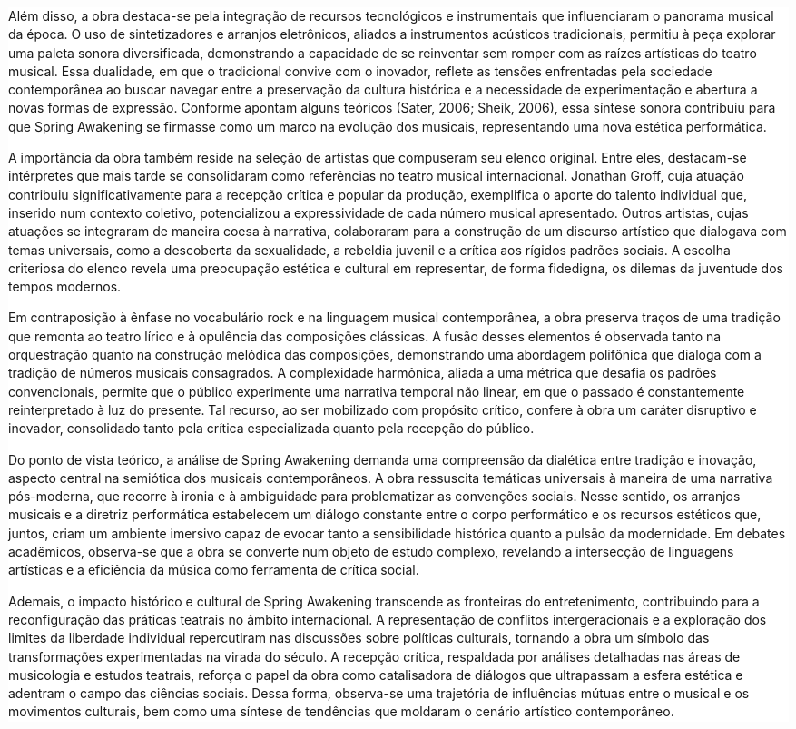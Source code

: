 Além disso, a obra destaca-se pela integração de recursos tecnológicos e instrumentais que
influenciaram o panorama musical da época. O uso de sintetizadores e arranjos eletrônicos, aliados a
instrumentos acústicos tradicionais, permitiu à peça explorar uma paleta sonora diversificada,
demonstrando a capacidade de se reinventar sem romper com as raízes artísticas do teatro musical.
Essa dualidade, em que o tradicional convive com o inovador, reflete as tensões enfrentadas pela
sociedade contemporânea ao buscar navegar entre a preservação da cultura histórica e a necessidade
de experimentação e abertura a novas formas de expressão. Conforme apontam alguns teóricos (Sater,
2006; Sheik, 2006), essa síntese sonora contribuiu para que Spring Awakening se firmasse como um
marco na evolução dos musicais, representando uma nova estética performática.

A importância da obra também reside na seleção de artistas que compuseram seu elenco original. Entre
eles, destacam-se intérpretes que mais tarde se consolidaram como referências no teatro musical
internacional. Jonathan Groff, cuja atuação contribuiu significativamente para a recepção crítica e
popular da produção, exemplifica o aporte do talento individual que, inserido num contexto coletivo,
potencializou a expressividade de cada número musical apresentado. Outros artistas, cujas atuações
se integraram de maneira coesa à narrativa, colaboraram para a construção de um discurso artístico
que dialogava com temas universais, como a descoberta da sexualidade, a rebeldia juvenil e a crítica
aos rígidos padrões sociais. A escolha criteriosa do elenco revela uma preocupação estética e
cultural em representar, de forma fidedigna, os dilemas da juventude dos tempos modernos.

Em contraposição à ênfase no vocabulário rock e na linguagem musical contemporânea, a obra preserva
traços de uma tradição que remonta ao teatro lírico e à opulência das composições clássicas. A fusão
desses elementos é observada tanto na orquestração quanto na construção melódica das composições,
demonstrando uma abordagem polifônica que dialoga com a tradição de números musicais consagrados. A
complexidade harmônica, aliada a uma métrica que desafia os padrões convencionais, permite que o
público experimente uma narrativa temporal não linear, em que o passado é constantemente
reinterpretado à luz do presente. Tal recurso, ao ser mobilizado com propósito crítico, confere à
obra um caráter disruptivo e inovador, consolidado tanto pela crítica especializada quanto pela
recepção do público.

Do ponto de vista teórico, a análise de Spring Awakening demanda uma compreensão da dialética entre
tradição e inovação, aspecto central na semiótica dos musicais contemporâneos. A obra ressuscita
temáticas universais à maneira de uma narrativa pós-moderna, que recorre à ironia e à ambiguidade
para problematizar as convenções sociais. Nesse sentido, os arranjos musicais e a diretriz
performática estabelecem um diálogo constante entre o corpo performático e os recursos estéticos
que, juntos, criam um ambiente imersivo capaz de evocar tanto a sensibilidade histórica quanto a
pulsão da modernidade. Em debates acadêmicos, observa-se que a obra se converte num objeto de estudo
complexo, revelando a intersecção de linguagens artísticas e a eficiência da música como ferramenta
de crítica social.

Ademais, o impacto histórico e cultural de Spring Awakening transcende as fronteiras do
entretenimento, contribuindo para a reconfiguração das práticas teatrais no âmbito internacional. A
representação de conflitos intergeracionais e a exploração dos limites da liberdade individual
repercutiram nas discussões sobre políticas culturais, tornando a obra um símbolo das transformações
experimentadas na virada do século. A recepção crítica, respaldada por análises detalhadas nas áreas
de musicologia e estudos teatrais, reforça o papel da obra como catalisadora de diálogos que
ultrapassam a esfera estética e adentram o campo das ciências sociais. Dessa forma, observa-se uma
trajetória de influências mútuas entre o musical e os movimentos culturais, bem como uma síntese de
tendências que moldaram o cenário artístico contemporâneo.
